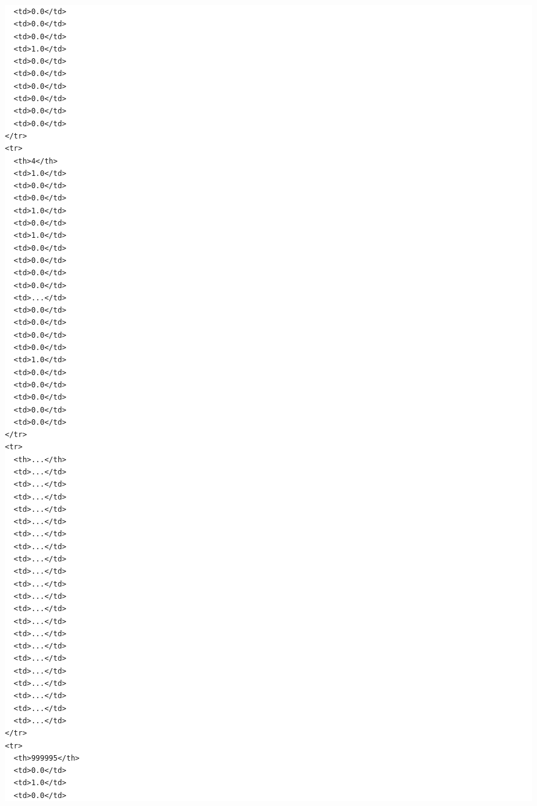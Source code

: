       <td>0.0</td>
      <td>0.0</td>
      <td>0.0</td>
      <td>1.0</td>
      <td>0.0</td>
      <td>0.0</td>
      <td>0.0</td>
      <td>0.0</td>
      <td>0.0</td>
      <td>0.0</td>
    </tr>
    <tr>
      <th>4</th>
      <td>1.0</td>
      <td>0.0</td>
      <td>0.0</td>
      <td>1.0</td>
      <td>0.0</td>
      <td>1.0</td>
      <td>0.0</td>
      <td>0.0</td>
      <td>0.0</td>
      <td>0.0</td>
      <td>...</td>
      <td>0.0</td>
      <td>0.0</td>
      <td>0.0</td>
      <td>0.0</td>
      <td>1.0</td>
      <td>0.0</td>
      <td>0.0</td>
      <td>0.0</td>
      <td>0.0</td>
      <td>0.0</td>
    </tr>
    <tr>
      <th>...</th>
      <td>...</td>
      <td>...</td>
      <td>...</td>
      <td>...</td>
      <td>...</td>
      <td>...</td>
      <td>...</td>
      <td>...</td>
      <td>...</td>
      <td>...</td>
      <td>...</td>
      <td>...</td>
      <td>...</td>
      <td>...</td>
      <td>...</td>
      <td>...</td>
      <td>...</td>
      <td>...</td>
      <td>...</td>
      <td>...</td>
      <td>...</td>
    </tr>
    <tr>
      <th>999995</th>
      <td>0.0</td>
      <td>1.0</td>
      <td>0.0</td>